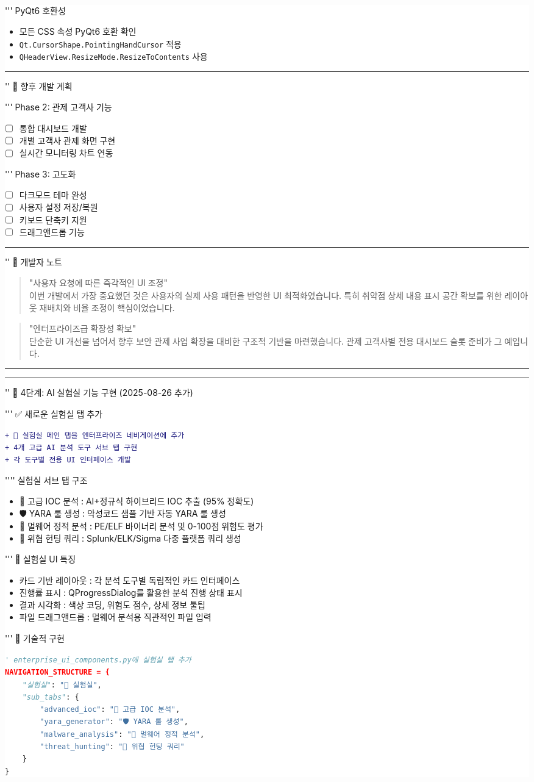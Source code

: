 '''  PyQt6 호환성 
- 모든 CSS 속성 PyQt6 호환 확인
- `Qt.CursorShape.PointingHandCursor` 적용
- `QHeaderView.ResizeMode.ResizeToContents` 사용

---

'' 🎯 향후 개발 계획

'''  Phase 2: 관제 고객사 기능 
- [ ] 통합 대시보드 개발
- [ ] 개별 고객사 관제 화면 구현
- [ ] 실시간 모니터링 차트 연동

'''  Phase 3: 고도화   
- [ ] 다크모드 테마 완성
- [ ] 사용자 설정 저장/복원
- [ ] 키보드 단축키 지원
- [ ] 드래그앤드롭 기능

---

'' 📝 개발자 노트

>  "사용자 요청에 따른 즉각적인 UI 조정"   
> 이번 개발에서 가장 중요했던 것은 사용자의 실제 사용 패턴을 반영한 UI 최적화였습니다. 특히 취약점 상세 내용 표시 공간 확보를 위한 레이아웃 재배치와 비율 조정이 핵심이었습니다.

>  "엔터프라이즈급 확장성 확보"   
> 단순한 UI 개선을 넘어서 향후 보안 관제 사업 확장을 대비한 구조적 기반을 마련했습니다. 관제 고객사별 전용 대시보드 슬롯 준비가 그 예입니다.

---

---

'' 🧪 4단계: AI 실험실 기능 구현 (2025-08-26 추가)

''' ✅  새로운 실험실 탭 추가 
```diff
+ 🧪 실험실 메인 탭을 엔터프라이즈 네비게이션에 추가
+ 4개 고급 AI 분석 도구 서브 탭 구현
+ 각 도구별 전용 UI 인터페이스 개발
```

''''  실험실 서브 탭 구조 
-  🔬 고급 IOC 분석 : AI+정규식 하이브리드 IOC 추출 (95% 정확도)
-  🛡️ YARA 룰 생성 : 악성코드 샘플 기반 자동 YARA 룰 생성
-  🦠 멀웨어 정적 분석 : PE/ELF 바이너리 분석 및 0-100점 위험도 평가
-  🎯 위협 헌팅 쿼리 : Splunk/ELK/Sigma 다중 플랫폼 쿼리 생성

''' 🎨  실험실 UI 특징 
-  카드 기반 레이아웃 : 각 분석 도구별 독립적인 카드 인터페이스
-  진행률 표시 : QProgressDialog를 활용한 분석 진행 상태 표시
-  결과 시각화 : 색상 코딩, 위험도 점수, 상세 정보 툴팁
-  파일 드래그앤드롭 : 멀웨어 분석용 직관적인 파일 입력

''' 🔧  기술적 구현 
```python
' enterprise_ui_components.py에 실험실 탭 추가
NAVIGATION_STRUCTURE = {
    "실험실": "🧪 실험실",
    "sub_tabs": {
        "advanced_ioc": "🔬 고급 IOC 분석",
        "yara_generator": "🛡️ YARA 룰 생성", 
        "malware_analysis": "🦠 멀웨어 정적 분석",
        "threat_hunting": "🎯 위협 헌팅 쿼리"
    }
}
```

